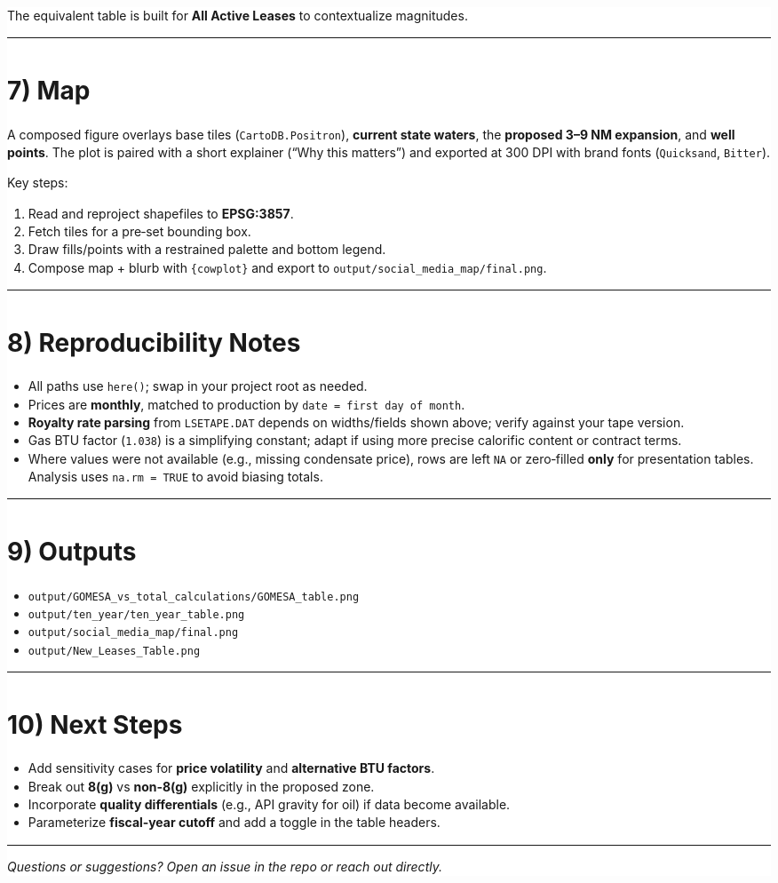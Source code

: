 The equivalent table is built for **All Active Leases** to contextualize magnitudes.

---

# 7) Map

A composed figure overlays base tiles (`CartoDB.Positron`), **current state waters**, the **proposed 3–9 NM expansion**, and **well points**. The plot is paired with a short explainer (“Why this matters”) and exported at 300 DPI with brand fonts (`Quicksand`, `Bitter`).

Key steps:
1. Read and reproject shapefiles to **EPSG:3857**.  
2. Fetch tiles for a pre‑set bounding box.  
3. Draw fills/points with a restrained palette and bottom legend.  
4. Compose map + blurb with `{cowplot}` and export to `output/social_media_map/final.png`.

---

# 8) Reproducibility Notes

- All paths use `here()`; swap in your project root as needed.  
- Prices are **monthly**, matched to production by `date = first day of month`.  
- **Royalty rate parsing** from `LSETAPE.DAT` depends on widths/fields shown above; verify against your tape version.  
- Gas BTU factor (`1.038`) is a simplifying constant; adapt if using more precise calorific content or contract terms.  
- Where values were not available (e.g., missing condensate price), rows are left `NA` or zero‑filled **only** for presentation tables. Analysis uses `na.rm = TRUE` to avoid biasing totals.

---

# 9) Outputs

- `output/GOMESA_vs_total_calculations/GOMESA_table.png`
- `output/ten_year/ten_year_table.png`
- `output/social_media_map/final.png`
- `output/New_Leases_Table.png`

---

# 10) Next Steps

- Add sensitivity cases for **price volatility** and **alternative BTU factors**.  
- Break out **8(g)** vs **non‑8(g)** explicitly in the proposed zone.  
- Incorporate **quality differentials** (e.g., API gravity for oil) if data become available.  
- Parameterize **fiscal‑year cutoff** and add a toggle in the table headers.

---

*Questions or suggestions? Open an issue in the repo or reach out directly.*
